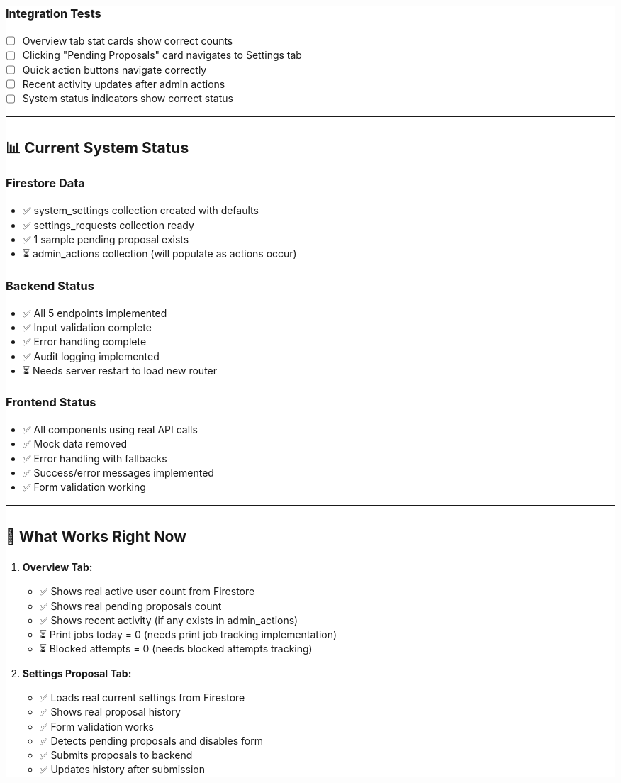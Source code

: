 ### Integration Tests
- [ ] Overview tab stat cards show correct counts
- [ ] Clicking "Pending Proposals" card navigates to Settings tab
- [ ] Quick action buttons navigate correctly
- [ ] Recent activity updates after admin actions
- [ ] System status indicators show correct status

---

## 📊 Current System Status

### Firestore Data
- ✅ system_settings collection created with defaults
- ✅ settings_requests collection ready
- ✅ 1 sample pending proposal exists
- ⏳ admin_actions collection (will populate as actions occur)

### Backend Status
- ✅ All 5 endpoints implemented
- ✅ Input validation complete
- ✅ Error handling complete
- ✅ Audit logging implemented
- ⏳ Needs server restart to load new router

### Frontend Status
- ✅ All components using real API calls
- ✅ Mock data removed
- ✅ Error handling with fallbacks
- ✅ Success/error messages implemented
- ✅ Form validation working

---

## 🎯 What Works Right Now

1. **Overview Tab:**
   - ✅ Shows real active user count from Firestore
   - ✅ Shows real pending proposals count
   - ✅ Shows recent activity (if any exists in admin_actions)
   - ⏳ Print jobs today = 0 (needs print job tracking implementation)
   - ⏳ Blocked attempts = 0 (needs blocked attempts tracking)

2. **Settings Proposal Tab:**
   - ✅ Loads real current settings from Firestore
   - ✅ Shows real proposal history
   - ✅ Form validation works
   - ✅ Detects pending proposals and disables form
   - ✅ Submits proposals to backend
   - ✅ Updates history after submission
